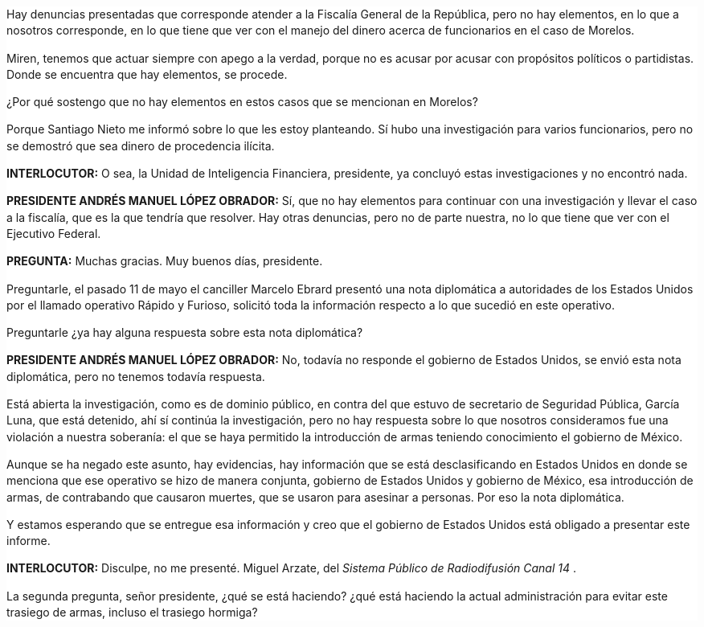 Hay denuncias presentadas que corresponde atender a la Fiscalía General de la
República, pero no hay elementos, en lo que a nosotros corresponde, en lo que
tiene que ver con el manejo del dinero acerca de funcionarios en el caso de
Morelos.

Miren, tenemos que actuar siempre con apego a la verdad, porque no es acusar
por acusar con propósitos políticos o partidistas. Donde se encuentra que hay
elementos, se procede.

¿Por qué sostengo que no hay elementos en estos casos que se mencionan en
Morelos?

Porque Santiago Nieto me informó sobre lo que les estoy planteando. Sí hubo
una investigación para varios funcionarios, pero no se demostró que sea dinero
de procedencia ilícita.

**INTERLOCUTOR:** O sea, la Unidad de Inteligencia Financiera, presidente, ya
concluyó estas investigaciones y no encontró nada.

**PRESIDENTE ANDRÉS MANUEL LÓPEZ OBRADOR:** Sí, que no hay elementos para
continuar con una investigación y llevar el caso a la fiscalía, que es la que
tendría que resolver. Hay otras denuncias, pero no de parte nuestra, no lo que
tiene que ver con el Ejecutivo Federal.

**PREGUNTA:** Muchas gracias. Muy buenos días, presidente.

Preguntarle, el pasado 11 de mayo el canciller Marcelo Ebrard presentó una
nota diplomática a autoridades de los Estados Unidos por el llamado operativo
Rápido y Furioso, solicitó toda la información respecto a lo que sucedió en
este operativo.

Preguntarle ¿ya hay alguna respuesta sobre esta nota diplomática?

**PRESIDENTE ANDRÉS MANUEL LÓPEZ OBRADOR:** No, todavía no responde el
gobierno de Estados Unidos, se envió esta nota diplomática, pero no tenemos
todavía respuesta.

Está abierta la investigación, como es de dominio público, en contra del que
estuvo de secretario de Seguridad Pública, García Luna, que está detenido, ahí
sí continúa la investigación, pero no hay respuesta sobre lo que nosotros
consideramos fue una violación a nuestra soberanía: el que se haya permitido
la introducción de armas teniendo conocimiento el gobierno de México.

Aunque se ha negado este asunto, hay evidencias, hay información que se está
desclasificando en Estados Unidos en donde se menciona que ese operativo se
hizo de manera conjunta, gobierno de Estados Unidos y gobierno de México, esa
introducción de armas, de contrabando que causaron muertes, que se usaron para
asesinar a personas. Por eso la nota diplomática.

Y estamos esperando que se entregue esa información y creo que el gobierno de
Estados Unidos está obligado a presentar este informe.

**INTERLOCUTOR:** Disculpe, no me presenté. Miguel Arzate, del _Sistema
Público de Radiodifusión Canal 14_ .

La segunda pregunta, señor presidente, ¿qué se está haciendo? ¿qué está
haciendo la actual administración para evitar este trasiego de armas, incluso
el trasiego hormiga?
